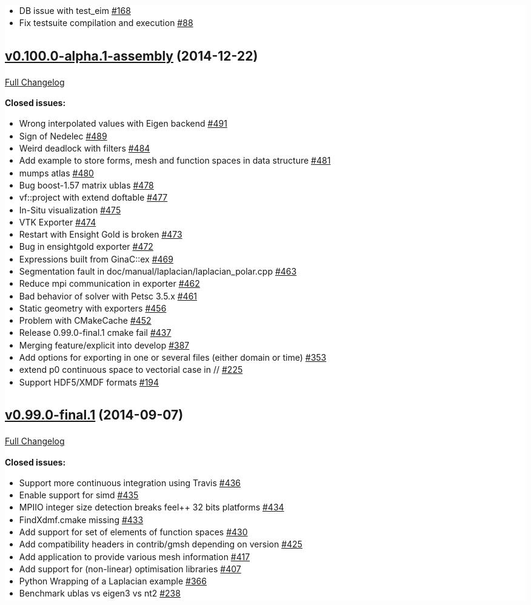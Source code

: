 - DB issue with test\_eim [\#168](https://github.com/feelpp/feelpp/issues/168)
- Fix testsuite compilation and execution [\#88](https://github.com/feelpp/feelpp/issues/88)

## [v0.100.0-alpha.1-assembly](https://github.com/feelpp/feelpp/tree/v0.100.0-alpha.1-assembly) (2014-12-22)
[Full Changelog](https://github.com/feelpp/feelpp/compare/v0.99.0-final.1...v0.100.0-alpha.1-assembly)

**Closed issues:**

- Wrong interpolated values with Eigen backend  [\#491](https://github.com/feelpp/feelpp/issues/491)
- Sign of Nedelec [\#489](https://github.com/feelpp/feelpp/issues/489)
- Weird deadlock with filters [\#484](https://github.com/feelpp/feelpp/issues/484)
- Add example to store forms, mesh and function spaces in data structure [\#481](https://github.com/feelpp/feelpp/issues/481)
- mumps atlas [\#480](https://github.com/feelpp/feelpp/issues/480)
- Bug boost-1.57 matrix ublas [\#478](https://github.com/feelpp/feelpp/issues/478)
- vf::project with extend doftable [\#477](https://github.com/feelpp/feelpp/issues/477)
- In-Situ visualization [\#475](https://github.com/feelpp/feelpp/issues/475)
- VTK Exporter [\#474](https://github.com/feelpp/feelpp/issues/474)
- Restart with Ensight Gold is broken [\#473](https://github.com/feelpp/feelpp/issues/473)
- Bug in ensightgold exporter [\#472](https://github.com/feelpp/feelpp/issues/472)
- Expressions built from GinaC::ex [\#469](https://github.com/feelpp/feelpp/issues/469)
- Segmentation fault in doc/manual/laplacian/laplacian\_polar.cpp [\#463](https://github.com/feelpp/feelpp/issues/463)
- Reduce mpi communication in exporter [\#462](https://github.com/feelpp/feelpp/issues/462)
- Bad behavior of solver with Petsc 3.5.x [\#461](https://github.com/feelpp/feelpp/issues/461)
- Static geometry with exporters  [\#456](https://github.com/feelpp/feelpp/issues/456)
- Problem with CMakeCache [\#452](https://github.com/feelpp/feelpp/issues/452)
- Release 0.99.0-final.1 cmake fail [\#437](https://github.com/feelpp/feelpp/issues/437)
- Merging feature/explicit into develop [\#387](https://github.com/feelpp/feelpp/issues/387)
- Add options for exporting in one or several files \(either domain or time\) [\#353](https://github.com/feelpp/feelpp/issues/353)
- extend p0 continuous space to vectorial case in // [\#225](https://github.com/feelpp/feelpp/issues/225)
- Support HDF5/XMDF  formats [\#194](https://github.com/feelpp/feelpp/issues/194)

## [v0.99.0-final.1](https://github.com/feelpp/feelpp/tree/v0.99.0-final.1) (2014-09-07)
[Full Changelog](https://github.com/feelpp/feelpp/compare/v0.99.0-beta.6...v0.99.0-final.1)

**Closed issues:**

- Support more continuous integration using Travis [\#436](https://github.com/feelpp/feelpp/issues/436)
- Enable support for simd  [\#435](https://github.com/feelpp/feelpp/issues/435)
- MPIIO integer size detection breaks feel++ 32 bits platforms [\#434](https://github.com/feelpp/feelpp/issues/434)
- FindXdmf.cmake missing [\#433](https://github.com/feelpp/feelpp/issues/433)
- Add support for set of elements of function spaces [\#430](https://github.com/feelpp/feelpp/issues/430)
- Add compatibility headers in contrib/gmsh depending on version [\#425](https://github.com/feelpp/feelpp/issues/425)
- Add application to provide various mesh information [\#417](https://github.com/feelpp/feelpp/issues/417)
- Add support for \(non-linear\) optimisation libraries [\#407](https://github.com/feelpp/feelpp/issues/407)
- Python Wrapping of a Laplacian example [\#366](https://github.com/feelpp/feelpp/issues/366)
- Benchmark ublas vs eigen3 vs nt2 [\#238](https://github.com/feelpp/feelpp/issues/238)

